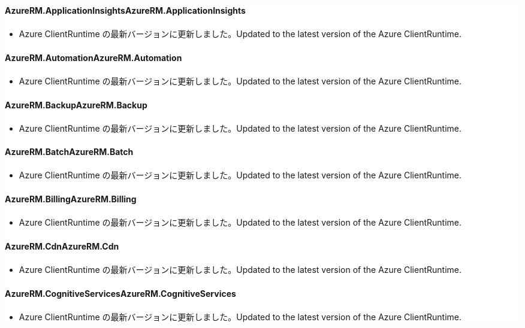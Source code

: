 #### <a name="azurermapplicationinsights"></a><span data-ttu-id="dc09d-375">AzureRM.ApplicationInsights</span><span class="sxs-lookup"><span data-stu-id="dc09d-375">AzureRM.ApplicationInsights</span></span>
* <span data-ttu-id="dc09d-376">Azure ClientRuntime の最新バージョンに更新しました。</span><span class="sxs-lookup"><span data-stu-id="dc09d-376">Updated to the latest version of the Azure ClientRuntime.</span></span>

#### <a name="azurermautomation"></a><span data-ttu-id="dc09d-377">AzureRM.Automation</span><span class="sxs-lookup"><span data-stu-id="dc09d-377">AzureRM.Automation</span></span>
* <span data-ttu-id="dc09d-378">Azure ClientRuntime の最新バージョンに更新しました。</span><span class="sxs-lookup"><span data-stu-id="dc09d-378">Updated to the latest version of the Azure ClientRuntime.</span></span>

#### <a name="azurermbackup"></a><span data-ttu-id="dc09d-379">AzureRM.Backup</span><span class="sxs-lookup"><span data-stu-id="dc09d-379">AzureRM.Backup</span></span>
* <span data-ttu-id="dc09d-380">Azure ClientRuntime の最新バージョンに更新しました。</span><span class="sxs-lookup"><span data-stu-id="dc09d-380">Updated to the latest version of the Azure ClientRuntime.</span></span>

#### <a name="azurermbatch"></a><span data-ttu-id="dc09d-381">AzureRM.Batch</span><span class="sxs-lookup"><span data-stu-id="dc09d-381">AzureRM.Batch</span></span>
* <span data-ttu-id="dc09d-382">Azure ClientRuntime の最新バージョンに更新しました。</span><span class="sxs-lookup"><span data-stu-id="dc09d-382">Updated to the latest version of the Azure ClientRuntime.</span></span>

#### <a name="azurermbilling"></a><span data-ttu-id="dc09d-383">AzureRM.Billing</span><span class="sxs-lookup"><span data-stu-id="dc09d-383">AzureRM.Billing</span></span>
* <span data-ttu-id="dc09d-384">Azure ClientRuntime の最新バージョンに更新しました。</span><span class="sxs-lookup"><span data-stu-id="dc09d-384">Updated to the latest version of the Azure ClientRuntime.</span></span>

#### <a name="azurermcdn"></a><span data-ttu-id="dc09d-385">AzureRM.Cdn</span><span class="sxs-lookup"><span data-stu-id="dc09d-385">AzureRM.Cdn</span></span>
* <span data-ttu-id="dc09d-386">Azure ClientRuntime の最新バージョンに更新しました。</span><span class="sxs-lookup"><span data-stu-id="dc09d-386">Updated to the latest version of the Azure ClientRuntime.</span></span>

#### <a name="azurermcognitiveservices"></a><span data-ttu-id="dc09d-387">AzureRM.CognitiveServices</span><span class="sxs-lookup"><span data-stu-id="dc09d-387">AzureRM.CognitiveServices</span></span>
* <span data-ttu-id="dc09d-388">Azure ClientRuntime の最新バージョンに更新しました。</span><span class="sxs-lookup"><span data-stu-id="dc09d-388">Updated to the latest version of the Azure ClientRuntime.</span></span>
